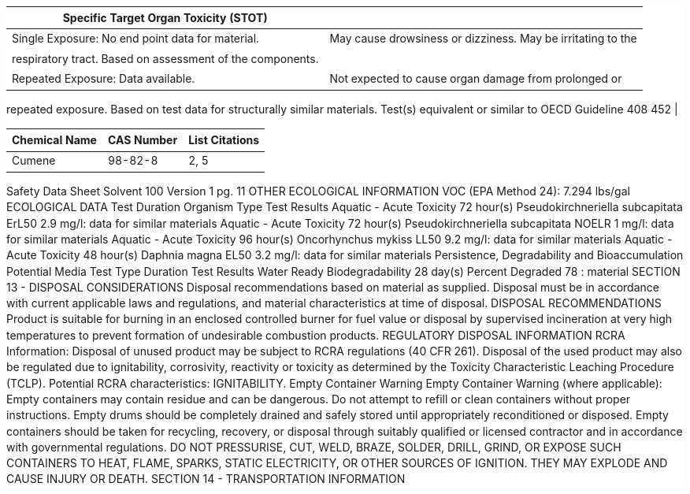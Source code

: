 | Specific Target Organ Toxicity (STOT) | |
| --- | --- |
| Single Exposure: No end point data for material. | May cause drowsiness or dizziness. May be irritating to the
respiratory tract. Based on assessment of the components. |
| Repeated Exposure: Data available. | Not expected to cause organ damage from prolonged or
repeated exposure. Based on test data for structurally
similar materials. Test(s) equivalent or similar to OECD
Guideline 408 452 |

| Chemical Name | CAS Number | List Citations |
| --- | --- | --- |
| Cumene | 98-82-8 | 2, 5 |

Safety Data Sheet
Solvent 100
Version 1 pg. 11
OTHER ECOLOGICAL INFORMATION
VOC (EPA Method 24): 7.294 lbs/gal
ECOLOGICAL DATA
Test Duration Organism Type Test Results
Aquatic - Acute Toxicity 72 hour(s) Pseudokirchneriella subcapitata ErL50 2.9 mg/l: data for similar
materials
Aquatic - Acute Toxicity 72 hour(s) Pseudokirchneriella subcapitata NOELR 1 mg/l: data for similar
materials
Aquatic - Acute Toxicity 96 hour(s) Oncorhynchus mykiss LL50 9.2 mg/l: data for similar
materials
Aquatic - Acute Toxicity 48 hour(s) Daphnia magna EL50 3.2 mg/l: data for similar
materials
Persistence, Degradability and Bioaccumulation Potential
Media Test Type Duration Test Results
Water Ready Biodegradability 28 day(s) Percent Degraded 78 : material
SECTION 13 - DISPOSAL CONSIDERATIONS
Disposal recommendations based on material as supplied. Disposal must be in accordance with
current applicable laws and regulations, and material characteristics at time of disposal.
DISPOSAL RECOMMENDATIONS
Product is suitable for burning in an enclosed controlled burner for fuel value or disposal by
supervised incineration at very high temperatures to prevent formation of undesirable combustion
products.
REGULATORY DISPOSAL INFORMATION
RCRA Information: Disposal of unused product may be subject to RCRA regulations (40 CFR 261).
Disposal of the used product may also be regulated due to ignitability, corrosivity, reactivity or toxicity
as determined by the Toxicity Characteristic Leaching Procedure (TCLP). Potential RCRA
characteristics: IGNITABILITY.
Empty Container Warning Empty Container Warning (where applicable): Empty containers may
contain residue and can be dangerous. Do not attempt to refill or clean containers without proper
instructions. Empty drums should be completely drained and safely stored until appropriately
reconditioned or disposed. Empty containers should be taken for recycling, recovery, or disposal
through suitably qualified or licensed contractor and in accordance with governmental regulations. DO
NOT PRESSURISE, CUT, WELD, BRAZE, SOLDER, DRILL, GRIND, OR EXPOSE SUCH
CONTAINERS TO HEAT, FLAME, SPARKS, STATIC ELECTRICITY, OR OTHER SOURCES OF
IGNITION. THEY MAY EXPLODE AND CAUSE INJURY OR DEATH.
SECTION 14 - TRANSPORTATION INFORMATION
